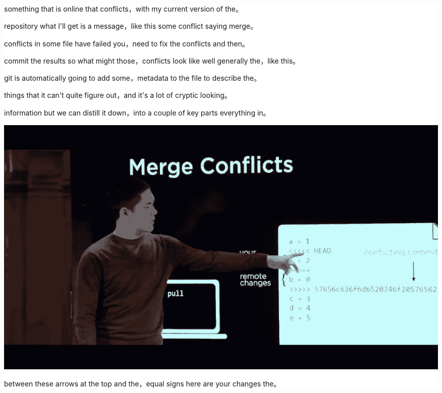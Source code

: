 something that is online that conflicts，with my current version of the。

repository what I'll get is a message，like this some conflict saying merge。

conflicts in some file have failed you，need to fix the conflicts and then。

commit the results so what might those，conflicts look like well generally the，like this。

git is automatically going to add some，metadata to the file to describe the。

things that it can't quite figure out，and it's a lot of cryptic looking。

information but we can distill it down，into a couple of key parts everything in。



![](img/2a88354eae8a6e05db15c15713ce6e45_7.png)

between these arrows at the top and the，equal signs here are your changes the。


